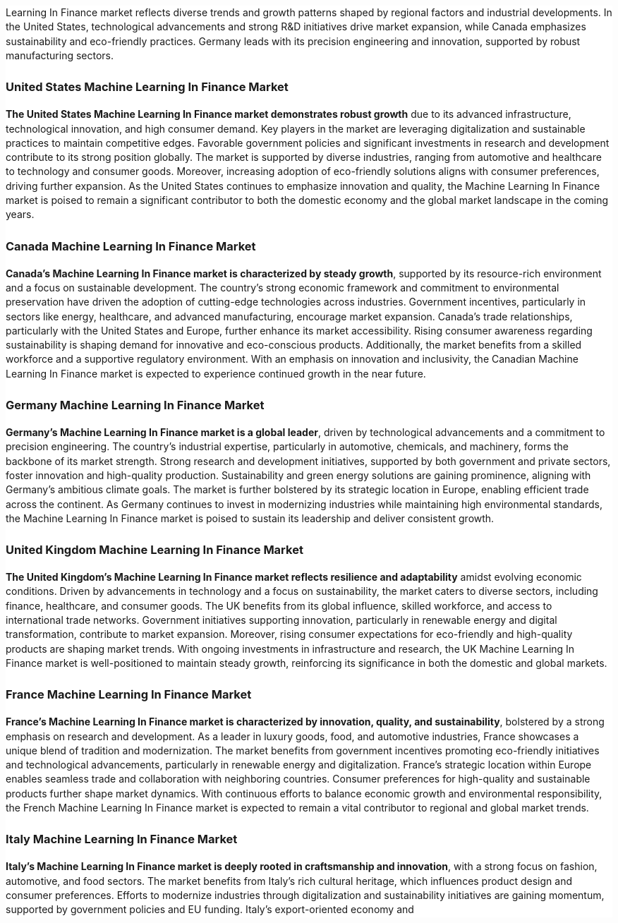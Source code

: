 Learning In Finance market reflects diverse trends and growth patterns shaped by regional factors and industrial developments. In the United States, technological advancements and strong R&amp;D initiatives drive market expansion, while Canada emphasizes sustainability and eco-friendly practices. Germany leads with its precision engineering and innovation, supported by robust manufacturing sectors.</span></em></p></blockquote><h3><strong>United States Machine Learning In Finance Market</strong></h3><p><strong>The United States Machine Learning In Finance market demonstrates robust growth</strong> due to its advanced infrastructure, technological innovation, and high consumer demand. Key players in the market are leveraging digitalization and sustainable practices to maintain competitive edges. Favorable government policies and significant investments in research and development contribute to its strong position globally. The market is supported by diverse industries, ranging from automotive and healthcare to technology and consumer goods. Moreover, increasing adoption of eco-friendly solutions aligns with consumer preferences, driving further expansion. As the United States continues to emphasize innovation and quality, the Machine Learning In Finance market is poised to remain a significant contributor to both the domestic economy and the global market landscape in the coming years.</p><h3><strong>Canada Machine Learning In Finance Market</strong></h3><p><strong>Canada&rsquo;s Machine Learning In Finance market is characterized by steady growth</strong>, supported by its resource-rich environment and a focus on sustainable development. The country&rsquo;s strong economic framework and commitment to environmental preservation have driven the adoption of cutting-edge technologies across industries. Government incentives, particularly in sectors like energy, healthcare, and advanced manufacturing, encourage market expansion. Canada&rsquo;s trade relationships, particularly with the United States and Europe, further enhance its market accessibility. Rising consumer awareness regarding sustainability is shaping demand for innovative and eco-conscious products. Additionally, the market benefits from a skilled workforce and a supportive regulatory environment. With an emphasis on innovation and inclusivity, the Canadian Machine Learning In Finance market is expected to experience continued growth in the near future.</p><h3><strong>Germany Machine Learning In Finance Market</strong></h3><p><strong>Germany&rsquo;s Machine Learning In Finance market is a global leader</strong>, driven by technological advancements and a commitment to precision engineering. The country&rsquo;s industrial expertise, particularly in automotive, chemicals, and machinery, forms the backbone of its market strength. Strong research and development initiatives, supported by both government and private sectors, foster innovation and high-quality production. Sustainability and green energy solutions are gaining prominence, aligning with Germany&rsquo;s ambitious climate goals. The market is further bolstered by its strategic location in Europe, enabling efficient trade across the continent. As Germany continues to invest in modernizing industries while maintaining high environmental standards, the Machine Learning In Finance market is poised to sustain its leadership and deliver consistent growth.</p><h3><strong>United Kingdom Machine Learning In Finance Market</strong></h3><p><strong>The United Kingdom&rsquo;s Machine Learning In Finance market reflects resilience and adaptability</strong> amidst evolving economic conditions. Driven by advancements in technology and a focus on sustainability, the market caters to diverse sectors, including finance, healthcare, and consumer goods. The UK benefits from its global influence, skilled workforce, and access to international trade networks. Government initiatives supporting innovation, particularly in renewable energy and digital transformation, contribute to market expansion. Moreover, rising consumer expectations for eco-friendly and high-quality products are shaping market trends. With ongoing investments in infrastructure and research, the UK Machine Learning In Finance market is well-positioned to maintain steady growth, reinforcing its significance in both the domestic and global markets.</p><h3><strong>France Machine Learning In Finance Market</strong></h3><p><strong>France&rsquo;s Machine Learning In Finance market is characterized by innovation, quality, and sustainability</strong>, bolstered by a strong emphasis on research and development. As a leader in luxury goods, food, and automotive industries, France showcases a unique blend of tradition and modernization. The market benefits from government incentives promoting eco-friendly initiatives and technological advancements, particularly in renewable energy and digitalization. France&rsquo;s strategic location within Europe enables seamless trade and collaboration with neighboring countries. Consumer preferences for high-quality and sustainable products further shape market dynamics. With continuous efforts to balance economic growth and environmental responsibility, the French Machine Learning In Finance market is expected to remain a vital contributor to regional and global market trends.</p><h3><strong>Italy Machine Learning In Finance Market</strong></h3><p><strong>Italy&rsquo;s Machine Learning In Finance market is deeply rooted in craftsmanship and innovation</strong>, with a strong focus on fashion, automotive, and food sectors. The market benefits from Italy&rsquo;s rich cultural heritage, which influences product design and consumer preferences. Efforts to modernize industries through digitalization and sustainability initiatives are gaining momentum, supported by government policies and EU funding. Italy&rsquo;s export-oriented economy and